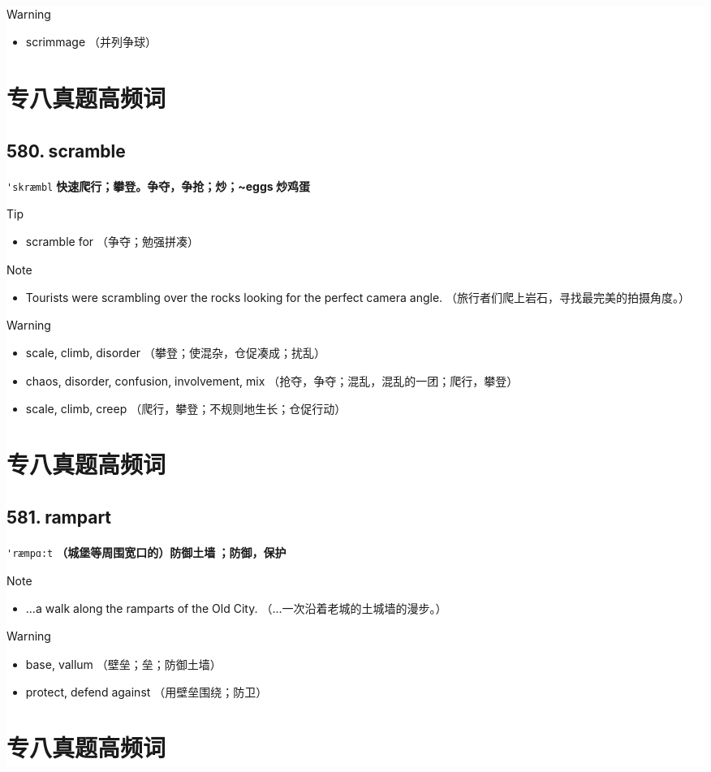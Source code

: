 > [!WARNING]
>
> - scrimmage （并列争球）
>

# 专八真题高频词

## 580. scramble

`'skræmbl`  **快速爬行；攀登。争夺，争抢；炒；~eggs 炒鸡蛋**

> [!TIP]
>
> - scramble for （争夺；勉强拼凑）
>

> [!NOTE]
>
> - Tourists were scrambling over the rocks looking for the perfect camera angle. （旅行者们爬上岩石，寻找最完美的拍摄角度。）
>

> [!WARNING]
>
> - scale, climb, disorder （攀登；使混杂，仓促凑成；扰乱）
>
> - chaos, disorder, confusion, involvement, mix （抢夺，争夺；混乱，混乱的一团；爬行，攀登）
>
> - scale, climb, creep （爬行，攀登；不规则地生长；仓促行动）
>

# 专八真题高频词

## 581. rampart

`'ræmpɑ:t`  **（城堡等周围宽口的）防御土墙 ；防御，保护**

> [!NOTE]
>
> - ...a walk along the ramparts of the Old City. （...一次沿着老城的土城墙的漫步。）
>

> [!WARNING]
>
> - base, vallum （壁垒；垒；防御土墙）
>
> - protect, defend against （用壁垒围绕；防卫）
>

# 专八真题高频词
